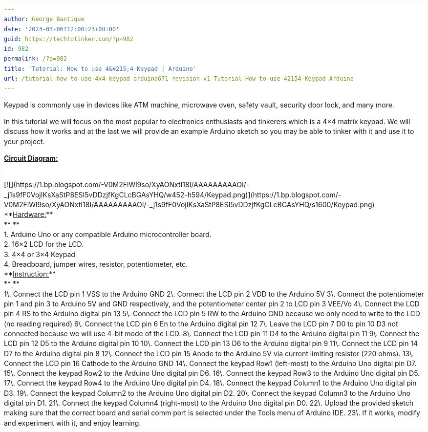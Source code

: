 ```yaml
---
author: George Bantique
date: '2023-03-06T12:00:23+08:00'
guid: https://techtotinker.com/?p=982
id: 982
permalink: /?p=982
title: 'Tutorial: How to use 4&#215;4 Keypad | Arduino'
url: /tutorial-how-to-use-4x4-keypad-arduino671-revision-v1-Tutorial-How-to-use-42154-Keypad-Arduino
---
```



Keypad is commonly use in devices like ATM machine, microwave oven, safety vault, security door lock, and many more.

In this tutorial we will focus on the most popular to electronics enthusiasts and tinkerers which is a 4×4 matrix keypad. We will discuss how it works and at the last we will provide an example Arduino sketch so you may be able to tinker with it and use it to your project.

**<u>Circuit Diagram:</u>**  
**<u>  
</u>**

<div style="clear: both; text-align: left;">[![](https://1.bp.blogspot.com/-V0M2FlWl9so/XyAONxtI18I/AAAAAAAAAOI/-_j1s9fF0VojIKsXaStP8ESI5vDDzjfKgCLcBGAsYHQ/w452-h594/Keypad.png)](https://1.bp.blogspot.com/-V0M2FlWl9so/XyAONxtI18I/AAAAAAAAAOI/-_j1s9fF0VojIKsXaStP8ESI5vDDzjfKgCLcBGAsYHQ/s1600/Keypad.png)</div><div style="clear: both; text-align: left;"></div><div style="clear: both; text-align: left;"></div><div style="clear: both; text-align: left;">**<u>Hardware:</u>**</div><div style="clear: both; text-align: left;">**<u>  
</u>**</div><div style="clear: both; text-align: left;">1. Arduino Uno or any compatible Arduino microcontroller board.</div><div style="clear: both; text-align: left;">2. 16×2 LCD for the LCD.</div><div style="clear: both; text-align: left;">3. 4×4 or 3×4 Keypad</div><div style="clear: both; text-align: left;">4. Breadboard, jumper wires, resistor, potentiometer, etc.</div><div style="clear: both; text-align: left;"></div><div style="clear: both; text-align: left;"></div><div style="clear: both; text-align: left;">**<u>Instruction:</u>**</div><div style="clear: both; text-align: left;">**<u>  
</u>**</div>1\. Connect the LCD pin 1 VSS to the Arduino GND  
2\. Connect the LCD pin 2 VDD to the Arduino 5V  
3\. Connect the potentiometer pin 1 and pin 3 to Arduino 5V and GND respectively, and the potentiometer center pin 2 to LCD pin 3 VEE/Vo  
4\. Connect the LCD pin 4 RS to the Arduino digital pin 13  
5\. Connect the LCD pin 5 RW to the Arduino GND because we only need to write to the LCD (no reading required)  
6\. Connect the LCD pin 6 En to the Arduino digital pin 12  
7\. Leave the LCD pin 7 D0 to pin 10 D3 not connected because we will use 4-bit mode of the LCD.  
8\. Connect the LCD pin 11 D4 to the Arduino digital pin 11  
9\. Connect the LCD pin 12 D5 to the Arduino digital pin 10  
10\. Connect the LCD pin 13 D6 to the Arduino digital pin 9  
11\. Connect the LCD pin 14 D7 to the Arduino digital pin 8  
12\. Connect the LCD pin 15 Anode to the Arduino 5V via current limiting resistor (220 ohms).  
13\. Connect the LCD pin 16 Cathode to the Arduino GND  
14\. Connect the keypad Row1 (left-most) to the Arduino Uno digital pin D7.  
15\. Connect the keypad Row2 to the Arduino Uno digital pin D6.  
16\. Connect the keypad Row3 to the Arduino Uno digital pin D5.  
17\. Connect the keypad Row4 to the Arduino Uno digital pin D4.  
18\. Connect the keypad Column1 to the Arduino Uno digital pin D3.  
19\. Connect the keypad Column2 to the Arduino Uno digital pin D2.  
20\. Connect the keypad Column3 to the Arduino Uno digital pin D1.  
21\. Connect the keypad Column4 (right-most) to the Arduino Uno digital pin D0.  
22\. Upload the provided sketch making sure that the correct board and serial comm port is selected under the Tools menu of Arduino IDE.  
23\. If it works, modify and experiment with it, and enjoy learning.
